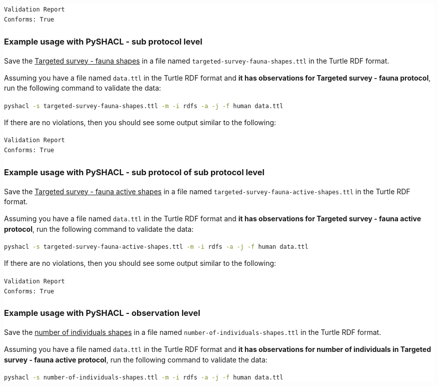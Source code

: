 ```
Validation Report
Conforms: True
```

### Example usage with PySHACL - sub protocol level

Save the [Targeted survey - fauna shapes](https://github.com/ternaustralia/dawe-rlp-spec/blob/main/shapes/targeted-survey/targeted-survey-fauna/shapes.ttl) in a file named `targeted-survey-fauna-shapes.ttl` in the Turtle RDF format.

Assuming you have a file named `data.ttl` in the Turtle RDF format and **it has observations for Targeted survey - fauna protocol**, run the following command to validate the data:

```bash
pyshacl -s targeted-survey-fauna-shapes.ttl -m -i rdfs -a -j -f human data.ttl
```

If there are no violations, then you should see some output similar to the following:

```
Validation Report
Conforms: True
```

### Example usage with PySHACL - sub protocol of sub protocol level

Save the [Targeted survey - fauna active shapes](https://github.com/ternaustralia/dawe-rlp-spec/blob/main/shapes/targeted-survey/targeted-survey-fauna/targeted-survey-fauna-active-protocol-shapes/shapes.ttl) in a file named `targeted-survey-fauna-active-shapes.ttl` in the Turtle RDF format.

Assuming you have a file named `data.ttl` in the Turtle RDF format and **it has observations for Targeted survey - fauna active protocol**, run the following command to validate the data:

```bash
pyshacl -s targeted-survey-fauna-active-shapes.ttl -m -i rdfs -a -j -f human data.ttl
```

If there are no violations, then you should see some output similar to the following:

```
Validation Report
Conforms: True
```

### Example usage with PySHACL - observation level

Save the [number of individuals shapes](https://github.com/ternaustralia/dawe-rlp-spec/blob/main/shapes/targeted-survey/targeted-survey-fauna/targeted-survey-fauna-active-protocol-shapes/number-of-individuals/shapes.ttl) in a file named `number-of-individuals-shapes.ttl` in the Turtle RDF format.

Assuming you have a file named `data.ttl` in the Turtle RDF format and **it has observations for number of individuals in Targeted survey - fauna active protocol**, run the following command to validate the data:

```bash
pyshacl -s number-of-individuals-shapes.ttl -m -i rdfs -a -j -f human data.ttl
```
